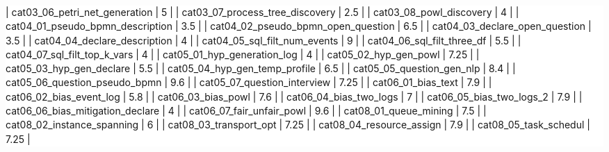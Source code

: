 | cat03_06_petri_net_generation      |    5    |
| cat03_07_process_tree_discovery    |    2.5  |
| cat03_08_powl_discovery            |    4    |
| cat04_01_pseudo_bpmn_description   |    3.5  |
| cat04_02_pseudo_bpmn_open_question |    6.5  |
| cat04_03_declare_open_question     |    3.5  |
| cat04_04_declare_description       |    4    |
| cat04_05_sql_filt_num_events       |    9    |
| cat04_06_sql_filt_three_df         |    5.5  |
| cat04_07_sql_filt_top_k_vars       |    4    |
| cat05_01_hyp_generation_log        |    4    |
| cat05_02_hyp_gen_powl              |    7.25 |
| cat05_03_hyp_gen_declare           |    5.5  |
| cat05_04_hyp_gen_temp_profile      |    6.5  |
| cat05_05_question_gen_nlp          |    8.4  |
| cat05_06_question_pseudo_bpmn      |    9.6  |
| cat05_07_question_interview        |    7.25 |
| cat06_01_bias_text                 |    7.9  |
| cat06_02_bias_event_log            |    5.8  |
| cat06_03_bias_powl                 |    7.6  |
| cat06_04_bias_two_logs             |    7    |
| cat06_05_bias_two_logs_2           |    7.9  |
| cat06_06_bias_mitigation_declare   |    4    |
| cat06_07_fair_unfair_powl          |    9.6  |
| cat08_01_queue_mining              |    7.5  |
| cat08_02_instance_spanning         |    6    |
| cat08_03_transport_opt             |    7.25 |
| cat08_04_resource_assign           |    7.9  |
| cat08_05_task_schedul              |    7.25 |


